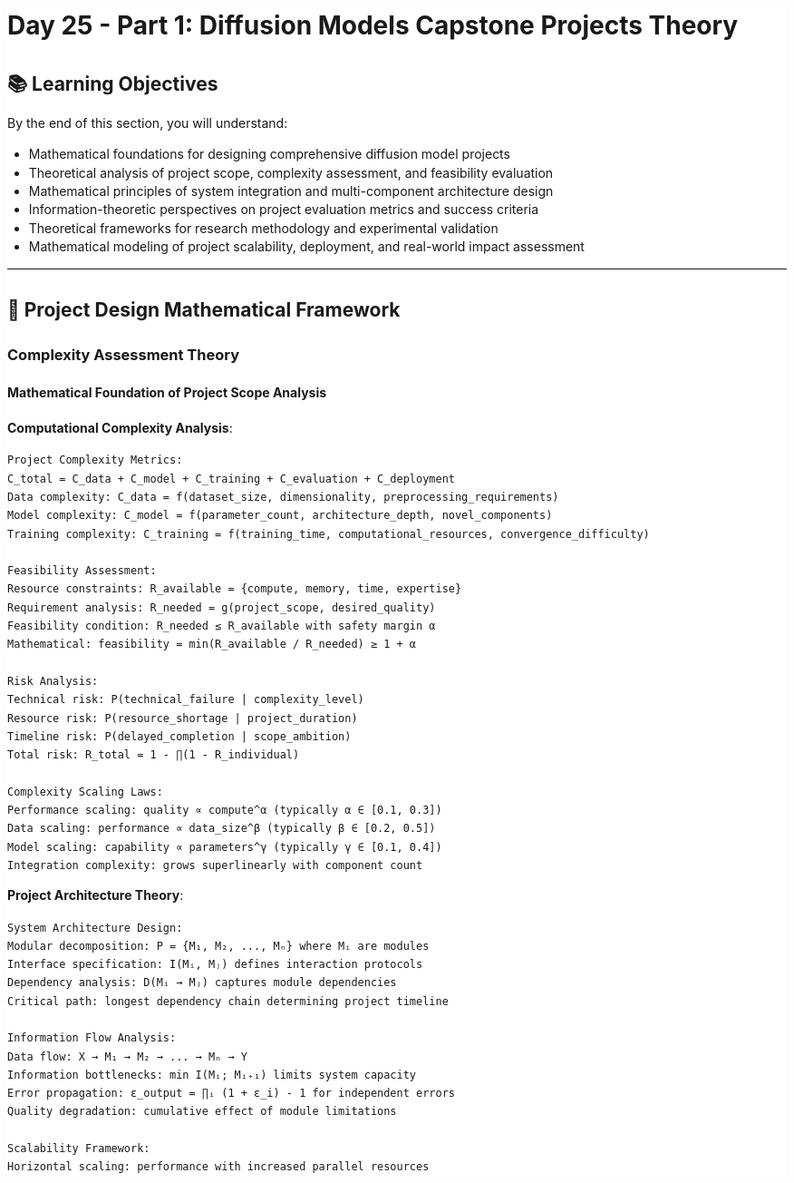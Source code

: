# Day 25 - Part 1: Diffusion Models Capstone Projects Theory

## 📚 Learning Objectives
By the end of this section, you will understand:
- Mathematical foundations for designing comprehensive diffusion model projects
- Theoretical analysis of project scope, complexity assessment, and feasibility evaluation
- Mathematical principles of system integration and multi-component architecture design
- Information-theoretic perspectives on project evaluation metrics and success criteria
- Theoretical frameworks for research methodology and experimental validation
- Mathematical modeling of project scalability, deployment, and real-world impact assessment

---

## 🎯 Project Design Mathematical Framework

### Complexity Assessment Theory

#### Mathematical Foundation of Project Scope Analysis
**Computational Complexity Analysis**:
```
Project Complexity Metrics:
C_total = C_data + C_model + C_training + C_evaluation + C_deployment
Data complexity: C_data = f(dataset_size, dimensionality, preprocessing_requirements)
Model complexity: C_model = f(parameter_count, architecture_depth, novel_components)
Training complexity: C_training = f(training_time, computational_resources, convergence_difficulty)

Feasibility Assessment:
Resource constraints: R_available = {compute, memory, time, expertise}
Requirement analysis: R_needed = g(project_scope, desired_quality)
Feasibility condition: R_needed ≤ R_available with safety margin α
Mathematical: feasibility = min(R_available / R_needed) ≥ 1 + α

Risk Analysis:
Technical risk: P(technical_failure | complexity_level)
Resource risk: P(resource_shortage | project_duration)
Timeline risk: P(delayed_completion | scope_ambition)
Total risk: R_total = 1 - ∏(1 - R_individual)

Complexity Scaling Laws:
Performance scaling: quality ∝ compute^α (typically α ∈ [0.1, 0.3])
Data scaling: performance ∝ data_size^β (typically β ∈ [0.2, 0.5])
Model scaling: capability ∝ parameters^γ (typically γ ∈ [0.1, 0.4])
Integration complexity: grows superlinearly with component count
```

**Project Architecture Theory**:
```
System Architecture Design:
Modular decomposition: P = {M₁, M₂, ..., Mₙ} where Mᵢ are modules
Interface specification: I(Mᵢ, Mⱼ) defines interaction protocols
Dependency analysis: D(Mᵢ → Mⱼ) captures module dependencies
Critical path: longest dependency chain determining project timeline

Information Flow Analysis:
Data flow: X → M₁ → M₂ → ... → Mₙ → Y
Information bottlenecks: min I(Mᵢ; Mᵢ₊₁) limits system capacity
Error propagation: ε_output = ∏ᵢ (1 + ε_i) - 1 for independent errors
Quality degradation: cumulative effect of module limitations

Scalability Framework:
Horizontal scaling: performance with increased parallel resources
```